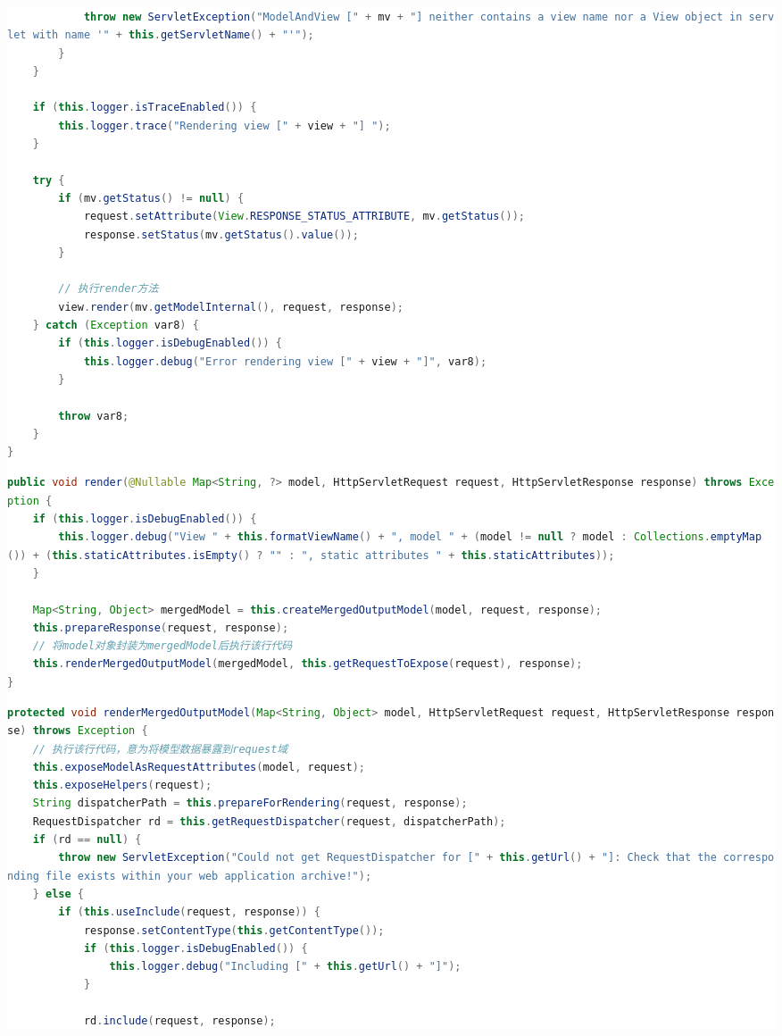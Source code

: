 ```java
            throw new ServletException("ModelAndView [" + mv + "] neither contains a view name nor a View object in servlet with name '" + this.getServletName() + "'");
        }
    }

    if (this.logger.isTraceEnabled()) {
        this.logger.trace("Rendering view [" + view + "] ");
    }

    try {
        if (mv.getStatus() != null) {
            request.setAttribute(View.RESPONSE_STATUS_ATTRIBUTE, mv.getStatus());
            response.setStatus(mv.getStatus().value());
        }
		
        // 执行render方法
        view.render(mv.getModelInternal(), request, response);
    } catch (Exception var8) {
        if (this.logger.isDebugEnabled()) {
            this.logger.debug("Error rendering view [" + view + "]", var8);
        }

        throw var8;
    }
}
```



```java
public void render(@Nullable Map<String, ?> model, HttpServletRequest request, HttpServletResponse response) throws Exception {
    if (this.logger.isDebugEnabled()) {
        this.logger.debug("View " + this.formatViewName() + ", model " + (model != null ? model : Collections.emptyMap()) + (this.staticAttributes.isEmpty() ? "" : ", static attributes " + this.staticAttributes));
    }

    Map<String, Object> mergedModel = this.createMergedOutputModel(model, request, response);
    this.prepareResponse(request, response);
    // 将model对象封装为mergedModel后执行该行代码
    this.renderMergedOutputModel(mergedModel, this.getRequestToExpose(request), response);
}
```



```java
protected void renderMergedOutputModel(Map<String, Object> model, HttpServletRequest request, HttpServletResponse response) throws Exception {
    // 执行该行代码，意为将模型数据暴露到request域
    this.exposeModelAsRequestAttributes(model, request);
    this.exposeHelpers(request);
    String dispatcherPath = this.prepareForRendering(request, response);
    RequestDispatcher rd = this.getRequestDispatcher(request, dispatcherPath);
    if (rd == null) {
        throw new ServletException("Could not get RequestDispatcher for [" + this.getUrl() + "]: Check that the corresponding file exists within your web application archive!");
    } else {
        if (this.useInclude(request, response)) {
            response.setContentType(this.getContentType());
            if (this.logger.isDebugEnabled()) {
                this.logger.debug("Including [" + this.getUrl() + "]");
            }

            rd.include(request, response);
```